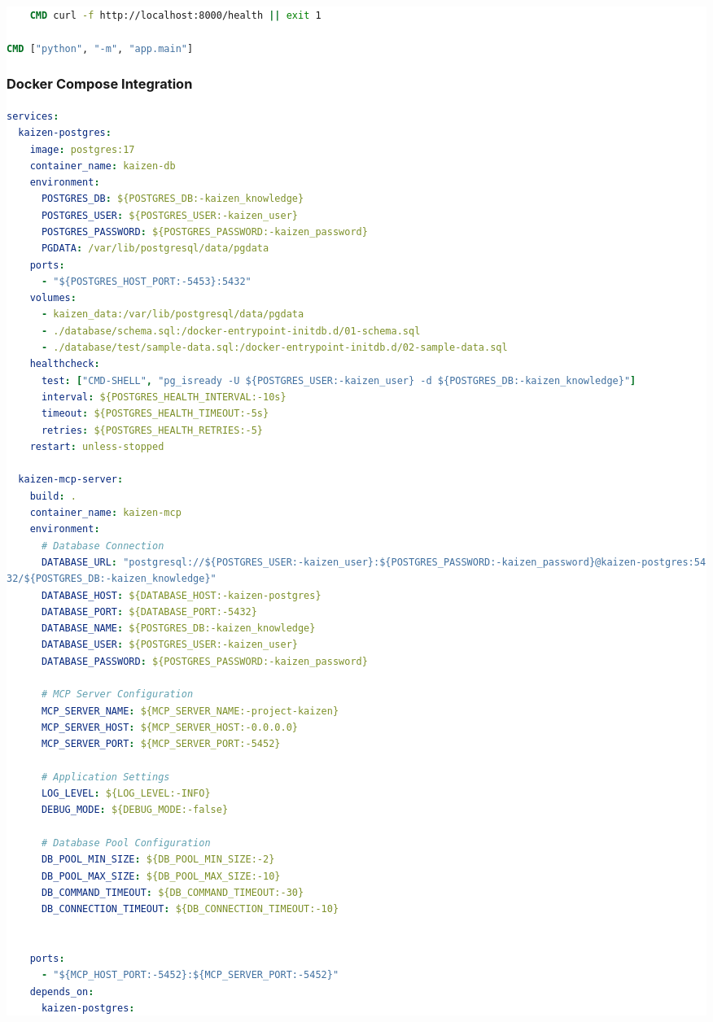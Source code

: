 ```dockerfile
    CMD curl -f http://localhost:8000/health || exit 1

CMD ["python", "-m", "app.main"]
```

### Docker Compose Integration
```yaml
services:
  kaizen-postgres:
    image: postgres:17
    container_name: kaizen-db
    environment:
      POSTGRES_DB: ${POSTGRES_DB:-kaizen_knowledge}
      POSTGRES_USER: ${POSTGRES_USER:-kaizen_user}
      POSTGRES_PASSWORD: ${POSTGRES_PASSWORD:-kaizen_password}
      PGDATA: /var/lib/postgresql/data/pgdata
    ports:
      - "${POSTGRES_HOST_PORT:-5453}:5432"
    volumes:
      - kaizen_data:/var/lib/postgresql/data/pgdata
      - ./database/schema.sql:/docker-entrypoint-initdb.d/01-schema.sql
      - ./database/test/sample-data.sql:/docker-entrypoint-initdb.d/02-sample-data.sql
    healthcheck:
      test: ["CMD-SHELL", "pg_isready -U ${POSTGRES_USER:-kaizen_user} -d ${POSTGRES_DB:-kaizen_knowledge}"]
      interval: ${POSTGRES_HEALTH_INTERVAL:-10s}
      timeout: ${POSTGRES_HEALTH_TIMEOUT:-5s}
      retries: ${POSTGRES_HEALTH_RETRIES:-5}
    restart: unless-stopped
    
  kaizen-mcp-server:
    build: .
    container_name: kaizen-mcp
    environment:
      # Database Connection
      DATABASE_URL: "postgresql://${POSTGRES_USER:-kaizen_user}:${POSTGRES_PASSWORD:-kaizen_password}@kaizen-postgres:5432/${POSTGRES_DB:-kaizen_knowledge}"
      DATABASE_HOST: ${DATABASE_HOST:-kaizen-postgres}
      DATABASE_PORT: ${DATABASE_PORT:-5432}
      DATABASE_NAME: ${POSTGRES_DB:-kaizen_knowledge}
      DATABASE_USER: ${POSTGRES_USER:-kaizen_user}
      DATABASE_PASSWORD: ${POSTGRES_PASSWORD:-kaizen_password}
      
      # MCP Server Configuration
      MCP_SERVER_NAME: ${MCP_SERVER_NAME:-project-kaizen}
      MCP_SERVER_HOST: ${MCP_SERVER_HOST:-0.0.0.0}
      MCP_SERVER_PORT: ${MCP_SERVER_PORT:-5452}
      
      # Application Settings
      LOG_LEVEL: ${LOG_LEVEL:-INFO}
      DEBUG_MODE: ${DEBUG_MODE:-false}
      
      # Database Pool Configuration
      DB_POOL_MIN_SIZE: ${DB_POOL_MIN_SIZE:-2}
      DB_POOL_MAX_SIZE: ${DB_POOL_MAX_SIZE:-10}
      DB_COMMAND_TIMEOUT: ${DB_COMMAND_TIMEOUT:-30}
      DB_CONNECTION_TIMEOUT: ${DB_CONNECTION_TIMEOUT:-10}
      
      
    ports:
      - "${MCP_HOST_PORT:-5452}:${MCP_SERVER_PORT:-5452}"
    depends_on:
      kaizen-postgres:
```